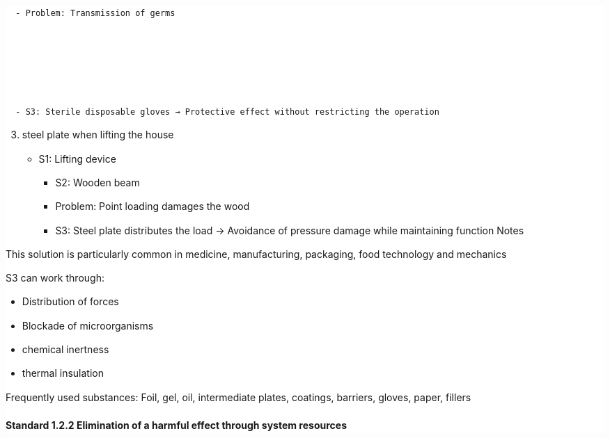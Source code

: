 
      - Problem: Transmission of germs

   




      - S3: Sterile disposable gloves → Protective effect without restricting the operation



3. steel plate when lifting the house



   - S1: Lifting device

   

   

      - S2: Wooden beam

   




      - Problem: Point loading damages the wood

   




      - S3: Steel plate distributes the load → Avoidance of pressure damage while maintaining function 
        Notes







This solution is particularly common in medicine, manufacturing, packaging, food technology and mechanics



S3 can work through:



- Distribution of forces



- Blockade of microorganisms



- chemical inertness



- thermal insulation



Frequently used substances: Foil, gel, oil, intermediate plates, coatings, barriers, gloves, paper, fillers 



#### Standard 1.2.2 Elimination of a harmful effect through system resources
